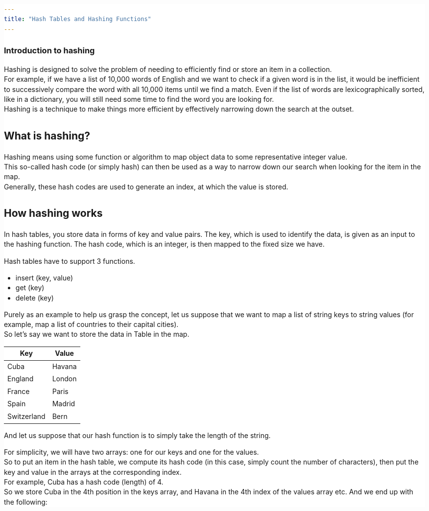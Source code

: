 ```yaml
---
title: "Hash Tables and Hashing Functions"
---
```


### Introduction to hashing

Hashing is designed to solve the problem of needing to efficiently find or store an item in a collection.  
For example, if we have a list of 10,000 words of English and we want to check if a given word is in the list, it would be inefficient to successively compare the word with all 10,000 items until we find a match. Even if the list of words are lexicographically sorted, like in a dictionary, you will still need some time to find the word you are looking for.  
Hashing is a technique to make things more efficient by effectively narrowing down the search at the outset.

## What is hashing?

Hashing means using some function or algorithm to map object data to some representative integer value.  
This so-called hash code (or simply hash) can then be used as a way to narrow down our search when looking for the item in the map.  
Generally, these hash codes are used to generate an index, at which the value is stored.

## How hashing works

In hash tables, you store data in forms of key and value pairs. The key, which is used to identify the data, is given as an input to the hashing function. The hash code, which is an integer, is then mapped to the fixed size we have.

Hash tables have to support 3 functions.

*   insert (key, value)
*   get (key)
*   delete (key)

Purely as an example to help us grasp the concept, let us suppose that we want to map a list of string keys to string values (for example, map a list of countries to their capital cities).  
So let’s say we want to store the data in Table in the map.

Key | Value  
----------------|-------------  
Cuba | Havana  
England | London  
France | Paris  
Spain | Madrid  
Switzerland | Bern

And let us suppose that our hash function is to simply take the length of the string.

For simplicity, we will have two arrays: one for our keys and one for the values.  
So to put an item in the hash table, we compute its hash code (in this case, simply count the number of characters), then put the key and value in the arrays at the corresponding index.  
For example, Cuba has a hash code (length) of 4.  
So we store Cuba in the 4th position in the keys array, and Havana in the 4th index of the values array etc. And we end up with the following:
